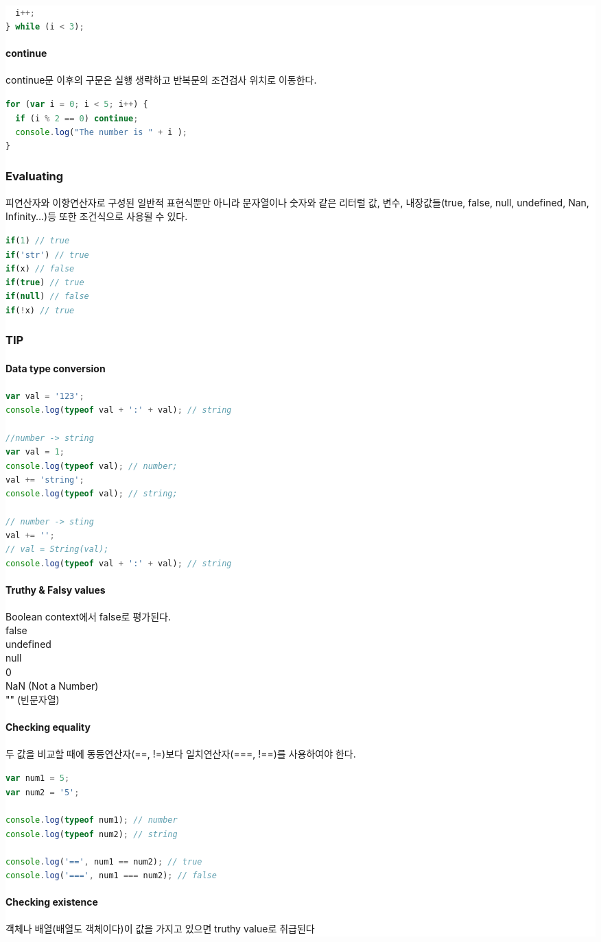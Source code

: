 ```js
  i++;
} while (i < 3);
```
#### continue
continue문 이후의 구문은 실행 생략하고 반복문의 조건검사 위치로 이동한다.
```js
for (var i = 0; i < 5; i++) {
  if (i % 2 == 0) continue;
  console.log("The number is " + i );
}
```
### Evaluating
피연산자와 이항연산자로 구성된 일반적 표현식뿐만 아니라 문자열이나 숫자와 같은 리터럴 값, 변수, 내장값들(true, false, null, undefined, Nan, Infinity…)등 또한 조건식으로 사용될 수 있다.
```js
if(1) // true 
if('str') // true
if(x) // false
if(true) // true
if(null) // false
if(!x) // true
```

### TIP
#### Data type conversion
```js
var val = '123';
console.log(typeof val + ':' + val); // string

//number -> string
var val = 1;
console.log(typeof val); // number;
val += 'string';
console.log(typeof val); // string;

// number -> sting 
val += '';
// val = String(val);
console.log(typeof val + ':' + val); // string
```
#### Truthy & Falsy values
Boolean context에서 false로 평가된다.    
false    
undefined    
null    
0    
NaN (Not a Number)    
"" (빈문자열)   
#### Checking equality
두 값을 비교할 때에 동등연산자(==, !=)보다 일치연산자(===, !==)를 사용하여야 한다.
```js
var num1 = 5;
var num2 = '5';

console.log(typeof num1); // number
console.log(typeof num2); // string

console.log('==', num1 == num2); // true
console.log('===', num1 === num2); // false
```
#### Checking existence
객체나 배열(배열도 객체이다)이 값을 가지고 있으면 truthy value로 취급된다